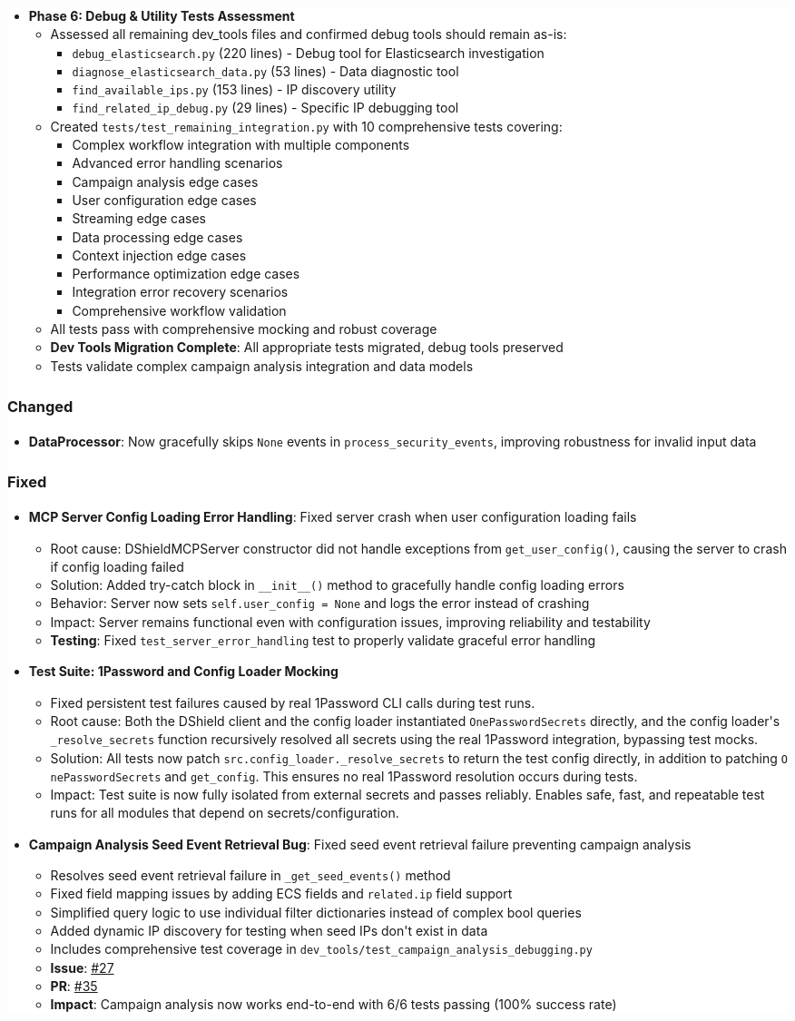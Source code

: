 - **Phase 6: Debug & Utility Tests Assessment**
  - Assessed all remaining dev_tools files and confirmed debug tools should remain as-is:
    - `debug_elasticsearch.py` (220 lines) - Debug tool for Elasticsearch investigation
    - `diagnose_elasticsearch_data.py` (53 lines) - Data diagnostic tool
    - `find_available_ips.py` (153 lines) - IP discovery utility
    - `find_related_ip_debug.py` (29 lines) - Specific IP debugging tool
  - Created `tests/test_remaining_integration.py` with 10 comprehensive tests covering:
    - Complex workflow integration with multiple components
    - Advanced error handling scenarios
    - Campaign analysis edge cases
    - User configuration edge cases
    - Streaming edge cases
    - Data processing edge cases
    - Context injection edge cases
    - Performance optimization edge cases
    - Integration error recovery scenarios
    - Comprehensive workflow validation
  - All tests pass with comprehensive mocking and robust coverage
  - **Dev Tools Migration Complete**: All appropriate tests migrated, debug tools preserved
  - Tests validate complex campaign analysis integration and data models

### Changed
- **DataProcessor**: Now gracefully skips `None` events in `process_security_events`, improving robustness for invalid input data

### Fixed
- **MCP Server Config Loading Error Handling**: Fixed server crash when user configuration loading fails
  - Root cause: DShieldMCPServer constructor did not handle exceptions from `get_user_config()`, causing the server to crash if config loading failed
  - Solution: Added try-catch block in `__init__()` method to gracefully handle config loading errors
  - Behavior: Server now sets `self.user_config = None` and logs the error instead of crashing
  - Impact: Server remains functional even with configuration issues, improving reliability and testability
  - **Testing**: Fixed `test_server_error_handling` test to properly validate graceful error handling

- **Test Suite: 1Password and Config Loader Mocking**
  - Fixed persistent test failures caused by real 1Password CLI calls during test runs.
  - Root cause: Both the DShield client and the config loader instantiated `OnePasswordSecrets` directly, and the config loader's `_resolve_secrets` function recursively resolved all secrets using the real 1Password integration, bypassing test mocks.
  - Solution: All tests now patch `src.config_loader._resolve_secrets` to return the test config directly, in addition to patching `OnePasswordSecrets` and `get_config`. This ensures no real 1Password resolution occurs during tests.
  - Impact: Test suite is now fully isolated from external secrets and passes reliably. Enables safe, fast, and repeatable test runs for all modules that depend on secrets/configuration.

- **Campaign Analysis Seed Event Retrieval Bug**: Fixed seed event retrieval failure preventing campaign analysis
  - Resolves seed event retrieval failure in `_get_seed_events()` method
  - Fixed field mapping issues by adding ECS fields and `related.ip` field support
  - Simplified query logic to use individual filter dictionaries instead of complex bool queries
  - Added dynamic IP discovery for testing when seed IPs don't exist in data
  - Includes comprehensive test coverage in `dev_tools/test_campaign_analysis_debugging.py`
  - **Issue**: [#27](https://github.com/datagen24/dsheild-mcp/issues/27)
  - **PR**: [#35](https://github.com/datagen24/dsheild-mcp/pull/35)
  - **Impact**: Campaign analysis now works end-to-end with 6/6 tests passing (100% success rate)
